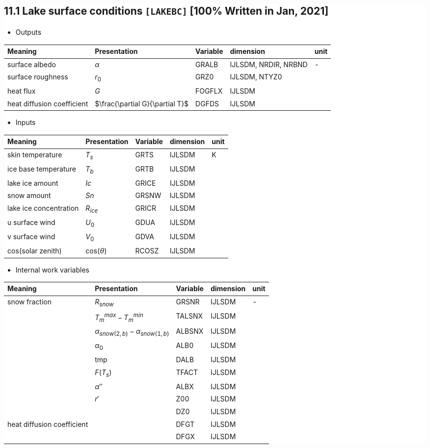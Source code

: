 
## 11.1 Lake surface conditions `[LAKEBC]` [100% Written in Jan, 2021]

- Outputs

| Meaning                    | Presentation                    | Variable | dimension            | unit |
|:---------------------------|:--------------------------------|:---------|:---------------------|:-----|
| surface albedo             | $\alpha$                        | GRALB    | IJLSDM, NRDIR, NRBND | -    |
| surface roughness          | $r_0$                           | GRZ0     | IJLSDM, NTYZ0        |      |
| heat flux                  | $G$                             | FOGFLX   | IJLSDM               |      |
| heat diffusion coefficient | $\frac{\partial G}{\partial T}$ | DGFDS    | IJLSDM               |      |

- Inputs

| Meaning                | Presentation           | Variable | dimension | unit         |
|:-----------------------|:-----------------------|:---------|:----------|:-------------|
| skin temperature       | $T_s$                  | GRTS     | IJLSDM    | $\mathrm{K}$ |
| ice base temperature   | $T_b$                  | GRTB     | IJLSDM    |              |
| lake ice amount        | $Ic$                   | GRICE    | IJLSDM    |              |
| snow amount            | $Sn$                   | GRSNW    | IJLSDM    |              |
| lake ice concentration | $R_{ice}$              | GRICR    | IJLSDM    |              |
| u surface wind         | $U_0$                  | GDUA     | IJLSDM    |              |
| v surface wind         | $V_0$                  | GDVA     | IJLSDM    |              |
| cos(solar zenith)      | $\mathrm{cos}(\theta)$ | RCOSZ    | IJLSDM    |              |

- Internal work variables

| Meaning                    | Presentation                            | Variable | dimension | unit |
|:---------------------------|:----------------------------------------|:---------|:----------|:-----|
| snow fraction              | $R_{snow}$                              | GRSNR    | IJLSDM    | -    |
|                            | $T_m^{max}-T_m^{min}$                   | TALSNX   | IJLSDM    |      |
|                            | $\alpha_{snow(2,b)}-\alpha_{snow(1,b)}$ | ALBSNX   | IJLSDM    |      |
|                            | $\alpha_0$                              | ALB0     | IJLSDM    |      |
|                            | tmp                                     | DALB     | IJLSDM    |      |
|                            | $F(T_s)$                                | TFACT    | IJLSDM    |      |
|                            | $\alpha''$                              | ALBX     | IJLSDM    |      |
|                            | $r'$                                    | Z00      | IJLSDM    |      |
|                            |                                         | DZ0      | IJLSDM    |      |
| heat diffusion coefficient |                                         | DFGT     | IJLSDM    |      |
|                            |                                         | DFGX     | IJLSDM    |      |
